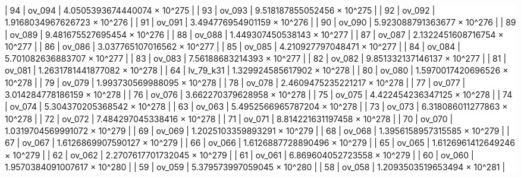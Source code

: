 | 94 | ov_094 | 4.0505393674440074 × 10^275 |
| 93 | ov_093 | 9.518187855052456 × 10^275 |
| 92 | ov_092 | 1.9168034967626723 × 10^276 |
| 91 | ov_091 | 3.494776954901159 × 10^276 |
| 90 | ov_090 | 5.923088791363677 × 10^276 |
| 89 | ov_089 | 9.481675527695454 × 10^276 |
| 88 | ov_088 | 1.449307450538143 × 10^277 |
| 87 | ov_087 | 2.1322451608716754 × 10^277 |
| 86 | ov_086 | 3.037765107016562 × 10^277 |
| 85 | ov_085 | 4.210927797048471 × 10^277 |
| 84 | ov_084 | 5.701082636883707 × 10^277 |
| 83 | ov_083 | 7.56188683214393 × 10^277 |
| 82 | ov_082 | 9.851332137146137 × 10^277 |
| 81 | ov_081 | 1.2631781441877082 × 10^278 |
| 64 | lv_79_k31 | 1.329924585617902 × 10^278 |
| 80 | ov_080 | 1.5970017420696526 × 10^278 |
| 79 | ov_079 | 1.993730569988095 × 10^278 |
| 78 | ov_078 | 2.4609475235221217 × 10^278 |
| 77 | ov_077 | 3.014284778186159 × 10^278 |
| 76 | ov_076 | 3.662270379628958 × 10^278 |
| 75 | ov_075 | 4.422454236347125 × 10^278 |
| 74 | ov_074 | 5.304370205368542 × 10^278 |
| 63 | ov_063 | 5.4952566965787204 × 10^278 |
| 73 | ov_073 | 6.318086011277863 × 10^278 |
| 72 | ov_072 | 7.484297045338416 × 10^278 |
| 71 | ov_071 | 8.814221631197458 × 10^278 |
| 70 | ov_070 | 1.0319704569991072 × 10^279 |
| 69 | ov_069 | 1.2025103359893291 × 10^279 |
| 68 | ov_068 | 1.3956158957315585 × 10^279 |
| 67 | ov_067 | 1.6126869907590127 × 10^279 |
| 66 | ov_066 | 1.6126887728890496 × 10^279 |
| 65 | ov_065 | 1.6126961412649246 × 10^279 |
| 62 | ov_062 | 2.2707617701732045 × 10^279 |
| 61 | ov_061 | 6.869604052723558 × 10^279 |
| 60 | ov_060 | 1.9570384091007617 × 10^280 |
| 59 | ov_059 | 5.379573997059045 × 10^280 |
| 58 | ov_058 | 1.2093503519653494 × 10^281 |